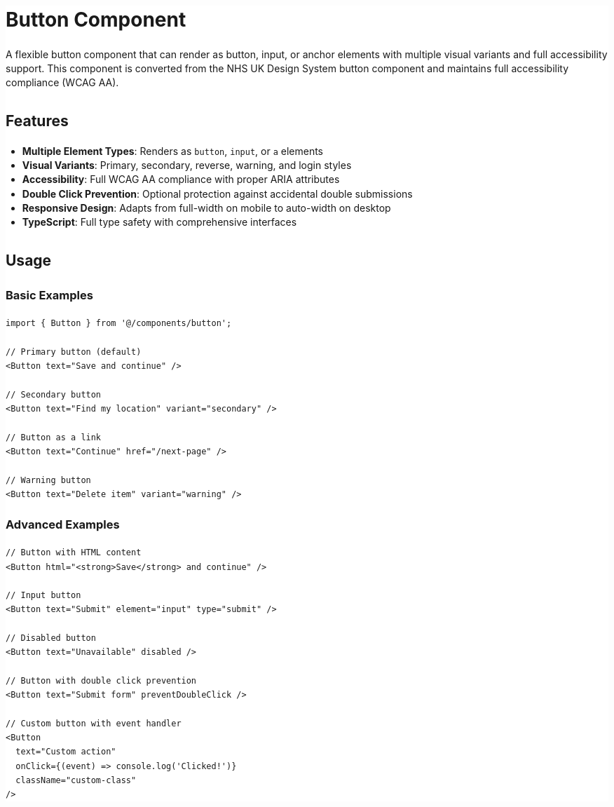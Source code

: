 # Button Component

A flexible button component that can render as button, input, or anchor elements with multiple visual variants and full accessibility support. This component is converted from the NHS UK Design System button component and maintains full accessibility compliance (WCAG AA).

## Features

- **Multiple Element Types**: Renders as `button`, `input`, or `a` elements
- **Visual Variants**: Primary, secondary, reverse, warning, and login styles
- **Accessibility**: Full WCAG AA compliance with proper ARIA attributes
- **Double Click Prevention**: Optional protection against accidental double submissions
- **Responsive Design**: Adapts from full-width on mobile to auto-width on desktop
- **TypeScript**: Full type safety with comprehensive interfaces

## Usage

### Basic Examples

```tsx
import { Button } from '@/components/button';

// Primary button (default)
<Button text="Save and continue" />

// Secondary button
<Button text="Find my location" variant="secondary" />

// Button as a link
<Button text="Continue" href="/next-page" />

// Warning button
<Button text="Delete item" variant="warning" />
```

### Advanced Examples

```tsx
// Button with HTML content
<Button html="<strong>Save</strong> and continue" />

// Input button
<Button text="Submit" element="input" type="submit" />

// Disabled button
<Button text="Unavailable" disabled />

// Button with double click prevention
<Button text="Submit form" preventDoubleClick />

// Custom button with event handler
<Button 
  text="Custom action" 
  onClick={(event) => console.log('Clicked!')}
  className="custom-class"
/>
```
